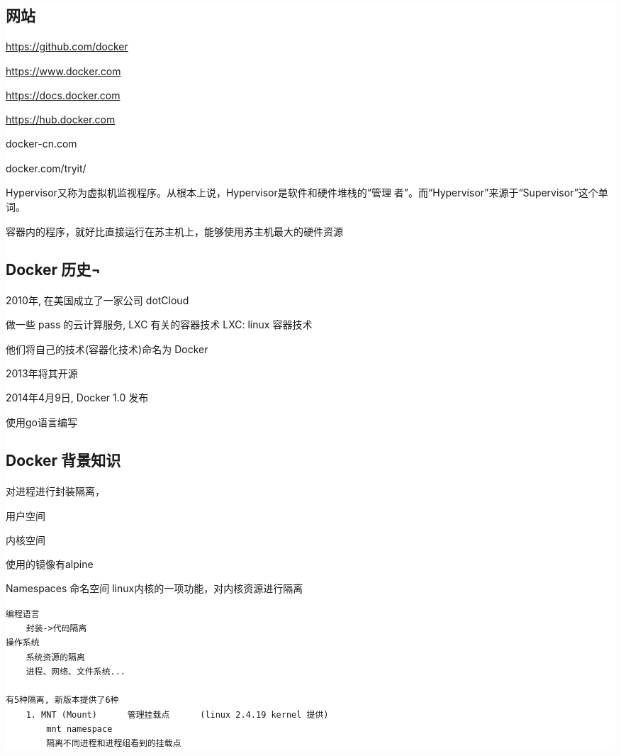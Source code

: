 ## 网站

https://github.com/docker

https://www.docker.com

https://docs.docker.com

https://hub.docker.com

docker-cn.com

docker.com/tryit/




Hypervisor又称为虚拟机监视程序。从根本上说，Hypervisor是软件和硬件堆栈的“管理
者”。而“Hypervisor”来源于“Supervisor”这个单词。

容器内的程序，就好比直接运行在苏主机上，能够使用苏主机最大的硬件资源


## Docker 历史¬

2010年, 在美国成立了一家公司 dotCloud

做一些 pass 的云计算服务, LXC 有关的容器技术
    LXC: linux 容器技术

他们将自己的技术(容器化技术)命名为 Docker

2013年将其开源

2014年4月9日, Docker 1.0 发布

使用go语言编写


## Docker 背景知识

对进程进行封装隔离，

用户空间

内核空间

使用的镜像有alpine


Namespaces  命名空间
    linux内核的一项功能，对内核资源进行隔离

    编程语言
        封装->代码隔离
    操作系统
        系统资源的隔离
        进程、网络、文件系统...

    有5种隔离, 新版本提供了6种
        1. MNT (Mount)      管理挂载点      (linux 2.4.19 kernel 提供)
            mnt namespace
            隔离不同进程和进程组看到的挂载点
            
